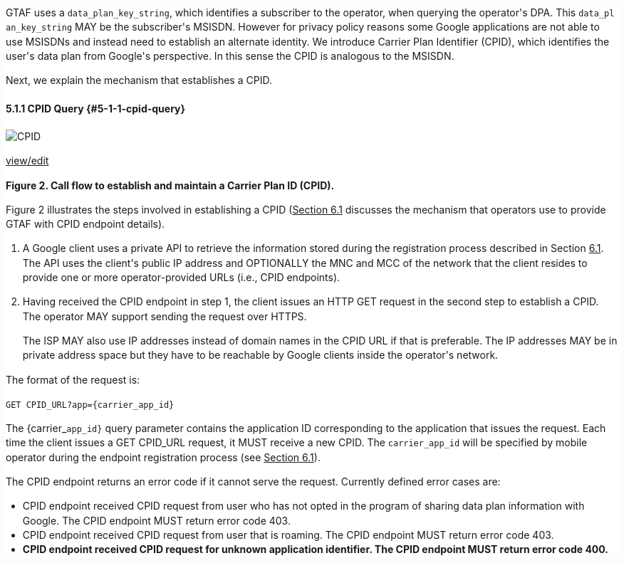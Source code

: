 GTAF uses a `data_plan_key_string`, which identifies a subscriber to the
operator, when querying the operator's DPA. This `data_plan_key_string` MAY be
the subscriber's MSISDN. However for privacy policy reasons some Google
applications are not able to use MSISDNs and instead need to establish an
alternate identity. We introduce Carrier Plan Identifier (CPID), which
identifies the user's data plan from Google's perspective. In this sense the
CPID is analogous to the MSISDN.

Next, we explain the mechanism that establishes a CPID.

#### 5.1.1 CPID Query {#5-1-1-cpid-query}

![CPID](https://docs.google.com/drawings/d/1vGKmdwyVFf0mUfGRh7ithNQvxr2oQ6gmzuWEbMeZ710/export/png)

[view/edit](https://docs.google.com/drawings/d/1vGKmdwyVFf0mUfGRh7ithNQvxr2oQ6gmzuWEbMeZ710/edit)

**Figure 2. Call flow to establish and maintain a Carrier Plan ID (CPID).**

Figure 2 illustrates the steps involved in establishing a CPID ([Section
6.1](#6-1-endpoint-registration-process) discusses the mechanism that operators
use to provide GTAF with CPID endpoint details).

1.  A Google client uses a private API to retrieve the information stored during
    the registration process described in Section
    [6.1](#6-1-endpoint-registration-process). The API uses the client's public
    IP address and OPTIONALLY the MNC and MCC of the network that the client
    resides to provide one or more operator-provided URLs (i.e., CPID
    endpoints).
1.  Having received the CPID endpoint in step 1, the client issues an HTTP GET
    request in the second step to establish a CPID. The operator MAY support
    sending the request over HTTPS.

    The ISP MAY also use IP addresses instead of domain names in the CPID URL if
    that is preferable. The IP addresses MAY be in private address space but
    they have to be reachable by Google clients inside the operator's network.

The format of the request is:

```
GET CPID_URL?app={carrier_app_id}
```

The {carrier_`app_id}` query parameter contains the application ID corresponding
to the application that issues the request. Each time the client issues a GET
CPID_URL request, it MUST receive a new CPID. The `carrier_app_id` will be
specified by mobile operator during the endpoint registration process (see
[Section 6.1](#6-1-endpoint-registration-process)).

The CPID endpoint returns an error code if it cannot serve the request.
Currently defined error cases are:

*   CPID endpoint received CPID request from user who has not opted in the
    program of sharing data plan information with Google. The CPID endpoint MUST
    return error code 403.
*   CPID endpoint received CPID request from user that is roaming. The CPID
    endpoint MUST return error code 403.
*   **CPID endpoint received CPID request for unknown application identifier.
    The CPID endpoint MUST return error code 400.**
